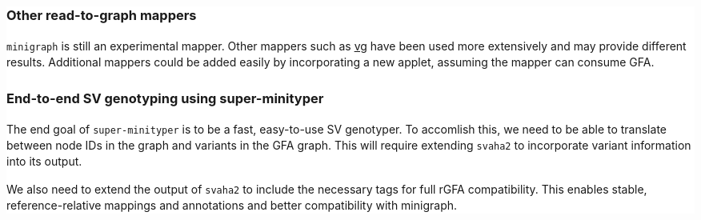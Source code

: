 ### Other read-to-graph mappers
`minigraph` is still an experimental mapper. Other mappers such as [vg](https://github.com/vgteam/vg) have 
been used more extensively and may provide different results. Additional mappers could be added easily by incorporating
a new applet, assuming the mapper can consume GFA.

### End-to-end SV genotyping using super-minityper
The end goal of `super-minityper` is to be a fast, easy-to-use SV genotyper.
To accomlish this, we need to be able to translate between node IDs in the graph
and variants in the GFA graph. This will require extending `svaha2` to incorporate variant
information into its output.

We also need to extend the output of `svaha2` to include the necessary tags for full rGFA compatibility.
This enables stable, reference-relative mappings and annotations and better compatibility with minigraph.


